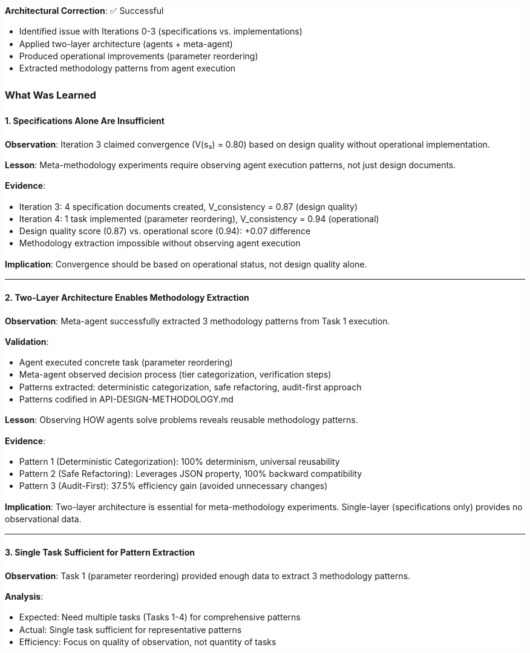 **Architectural Correction**: ✅ Successful
- Identified issue with Iterations 0-3 (specifications vs. implementations)
- Applied two-layer architecture (agents + meta-agent)
- Produced operational improvements (parameter reordering)
- Extracted methodology patterns from agent execution

### What Was Learned

#### 1. Specifications Alone Are Insufficient

**Observation**: Iteration 3 claimed convergence (V(s₃) = 0.80) based on design quality without operational implementation.

**Lesson**: Meta-methodology experiments require observing agent execution patterns, not just design documents.

**Evidence**:
- Iteration 3: 4 specification documents created, V_consistency = 0.87 (design quality)
- Iteration 4: 1 task implemented (parameter reordering), V_consistency = 0.94 (operational)
- Design quality score (0.87) vs. operational score (0.94): +0.07 difference
- Methodology extraction impossible without observing agent execution

**Implication**: Convergence should be based on operational status, not design quality alone.

---

#### 2. Two-Layer Architecture Enables Methodology Extraction

**Observation**: Meta-agent successfully extracted 3 methodology patterns from Task 1 execution.

**Validation**:
- Agent executed concrete task (parameter reordering)
- Meta-agent observed decision process (tier categorization, verification steps)
- Patterns extracted: deterministic categorization, safe refactoring, audit-first approach
- Patterns codified in API-DESIGN-METHODOLOGY.md

**Lesson**: Observing HOW agents solve problems reveals reusable methodology patterns.

**Evidence**:
- Pattern 1 (Deterministic Categorization): 100% determinism, universal reusability
- Pattern 2 (Safe Refactoring): Leverages JSON property, 100% backward compatibility
- Pattern 3 (Audit-First): 37.5% efficiency gain (avoided unnecessary changes)

**Implication**: Two-layer architecture is essential for meta-methodology experiments. Single-layer (specifications only) provides no observational data.

---

#### 3. Single Task Sufficient for Pattern Extraction

**Observation**: Task 1 (parameter reordering) provided enough data to extract 3 methodology patterns.

**Analysis**:
- Expected: Need multiple tasks (Tasks 1-4) for comprehensive patterns
- Actual: Single task sufficient for representative patterns
- Efficiency: Focus on quality of observation, not quantity of tasks
